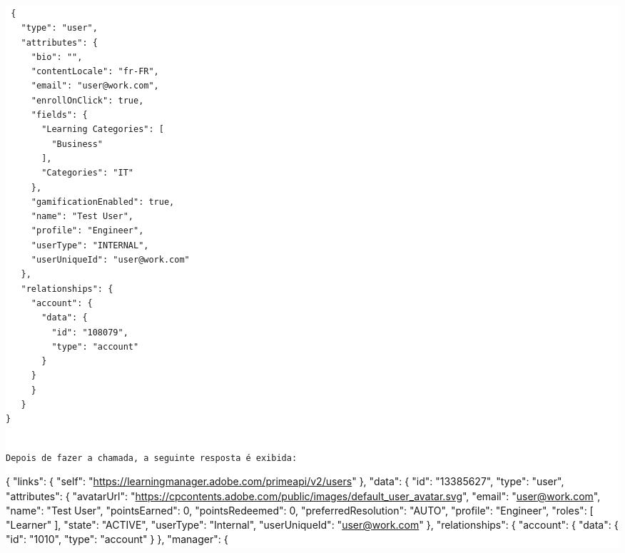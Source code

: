      {  
       "type": "user",  
       "attributes": {  
         "bio": "",  
         "contentLocale": "fr-FR",  
         "email": "user@work.com",  
         "enrollOnClick": true,  
         "fields": {  
           "Learning Categories": [  
             "Business"  
           ],  
           "Categories": "IT"  
         },  
         "gamificationEnabled": true,  
         "name": "Test User",  
         "profile": "Engineer",  
         "userType": "INTERNAL",  
         "userUniqueId": "user@work.com"  
       },  
       "relationships": {  
         "account": {  
           "data": {  
             "id": "108079",  
             "type": "account"  
           }  
         }
         }  
       }  
    } 
```

Depois de fazer a chamada, a seguinte resposta é exibida:

```
{
    "links": {
        "self": "https://learningmanager.adobe.com/primeapi/v2/users"
    },
    "data": {
        "id": "13385627",
        "type": "user",
        "attributes": {
            "avatarUrl": "https://cpcontents.adobe.com/public/images/default_user_avatar.svg",
            "email": "user@work.com",
            "name": "Test User",
            "pointsEarned": 0,
            "pointsRedeemed": 0,
            "preferredResolution": "AUTO",
            "profile": "Engineer",
            "roles": [
                "Learner"
            ],
            "state": "ACTIVE",
            "userType": "Internal",
            "userUniqueId": "user@work.com"
        },
        "relationships": {
            "account": {
                "data": {
                    "id": "1010",
                    "type": "account"
                }
            },
            "manager": {